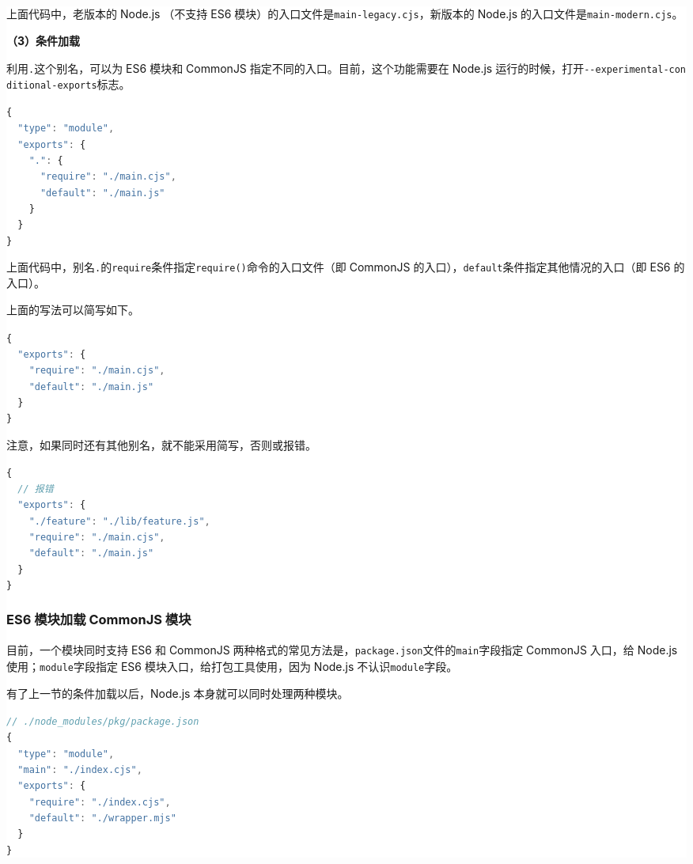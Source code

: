 上面代码中，老版本的 Node.js （不支持 ES6 模块）的入口文件是`main-legacy.cjs`，新版本的 Node.js 的入口文件是`main-modern.cjs`。

**（3）条件加载**

利用`.`这个别名，可以为 ES6 模块和 CommonJS 指定不同的入口。目前，这个功能需要在 Node.js 运行的时候，打开`--experimental-conditional-exports`标志。

```javascript
{
  "type": "module",
  "exports": {
    ".": {
      "require": "./main.cjs",
      "default": "./main.js"
    }
  }
}
```

上面代码中，别名`.`的`require`条件指定`require()`命令的入口文件（即 CommonJS 的入口），`default`条件指定其他情况的入口（即 ES6 的入口）。

上面的写法可以简写如下。

```javascript
{
  "exports": {
    "require": "./main.cjs",
    "default": "./main.js"
  }
}
```

注意，如果同时还有其他别名，就不能采用简写，否则或报错。

```javascript
{
  // 报错
  "exports": {
    "./feature": "./lib/feature.js",
    "require": "./main.cjs",
    "default": "./main.js"
  }
}
```

### ES6 模块加载 CommonJS 模块

目前，一个模块同时支持 ES6 和 CommonJS 两种格式的常见方法是，`package.json`文件的`main`字段指定 CommonJS 入口，给 Node.js 使用；`module`字段指定 ES6 模块入口，给打包工具使用，因为 Node.js 不认识`module`字段。

有了上一节的条件加载以后，Node.js 本身就可以同时处理两种模块。

```javascript
// ./node_modules/pkg/package.json
{
  "type": "module",
  "main": "./index.cjs",
  "exports": {
    "require": "./index.cjs",
    "default": "./wrapper.mjs"
  }
}
```
